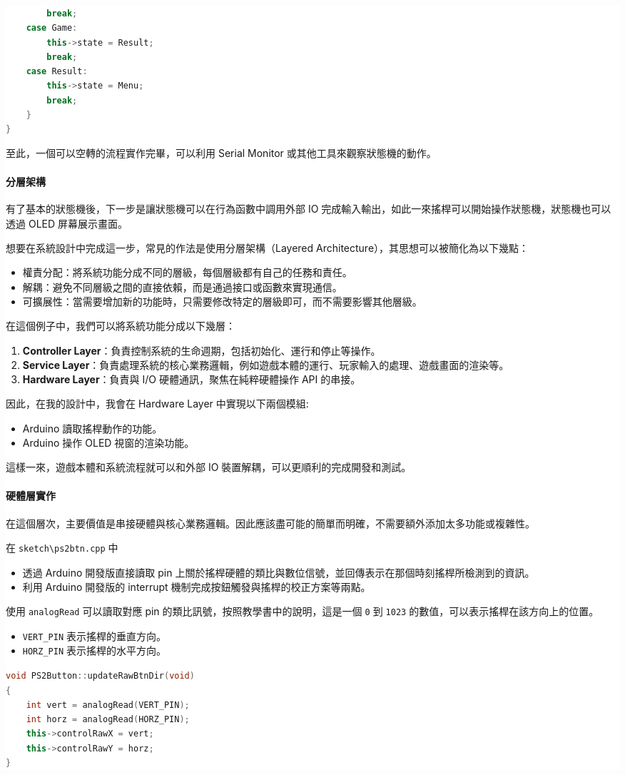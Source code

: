 ```cpp
		break;
	case Game:
		this->state = Result;
		break;
	case Result:
		this->state = Menu;
		break;
	}
}
```

至此，一個可以空轉的流程實作完畢，可以利用 Serial Monitor 或其他工具來觀察狀態機的動作。

#### 分層架構

有了基本的狀態機後，下一步是讓狀態機可以在行為函數中調用外部 IO 完成輸入輸出，如此一來搖桿可以開始操作狀態機，狀態機也可以透過 OLED 屏幕展示畫面。

想要在系統設計中完成這一步，常見的作法是使用分層架構（Layered Architecture），其思想可以被簡化為以下幾點：

- 權責分配：將系統功能分成不同的層級，每個層級都有自己的任務和責任。
- 解耦：避免不同層級之間的直接依賴，而是通過接口或函數來實現通信。
- 可擴展性：當需要增加新的功能時，只需要修改特定的層級即可，而不需要影響其他層級。

在這個例子中，我們可以將系統功能分成以下幾層：

1. **Controller Layer**：負責控制系統的生命週期，包括初始化、運行和停止等操作。
2. **Service Layer**：負責處理系統的核心業務邏輯，例如遊戲本體的運行、玩家輸入的處理、遊戲畫面的渲染等。
3. **Hardware Layer**：負責與 I/O 硬體通訊，聚焦在純粹硬體操作 API 的串接。

因此，在我的設計中，我會在 Hardware Layer 中實現以下兩個模組:

- Arduino 讀取搖桿動作的功能。
- Arduino 操作 OLED 視窗的渲染功能。

這樣一來，遊戲本體和系統流程就可以和外部 IO 裝置解耦，可以更順利的完成開發和測試。

#### 硬體層實作

在這個層次，主要價值是串接硬體與核心業務邏輯。因此應該盡可能的簡單而明確，不需要額外添加太多功能或複雜性。

在 `sketch\ps2btn.cpp` 中

- 透過 Arduino 開發版直接讀取 pin 上關於搖桿硬體的類比與數位信號，並回傳表示在那個時刻搖桿所檢測到的資訊。
- 利用 Arduino 開發版的 interrupt 機制完成按鈕觸發與搖桿的校正方案等兩點。

使用 `analogRead` 可以讀取對應 pin 的類比訊號，按照教學書中的說明，這是一個 `0` 到 `1023` 的數值，可以表示搖桿在該方向上的位置。

- `VERT_PIN` 表示搖桿的垂直方向。
- `HORZ_PIN` 表示搖桿的水平方向。

```cpp
void PS2Button::updateRawBtnDir(void)
{
	int vert = analogRead(VERT_PIN);
	int horz = analogRead(HORZ_PIN);
	this->controlRawX = vert;
	this->controlRawY = horz;
}
```
